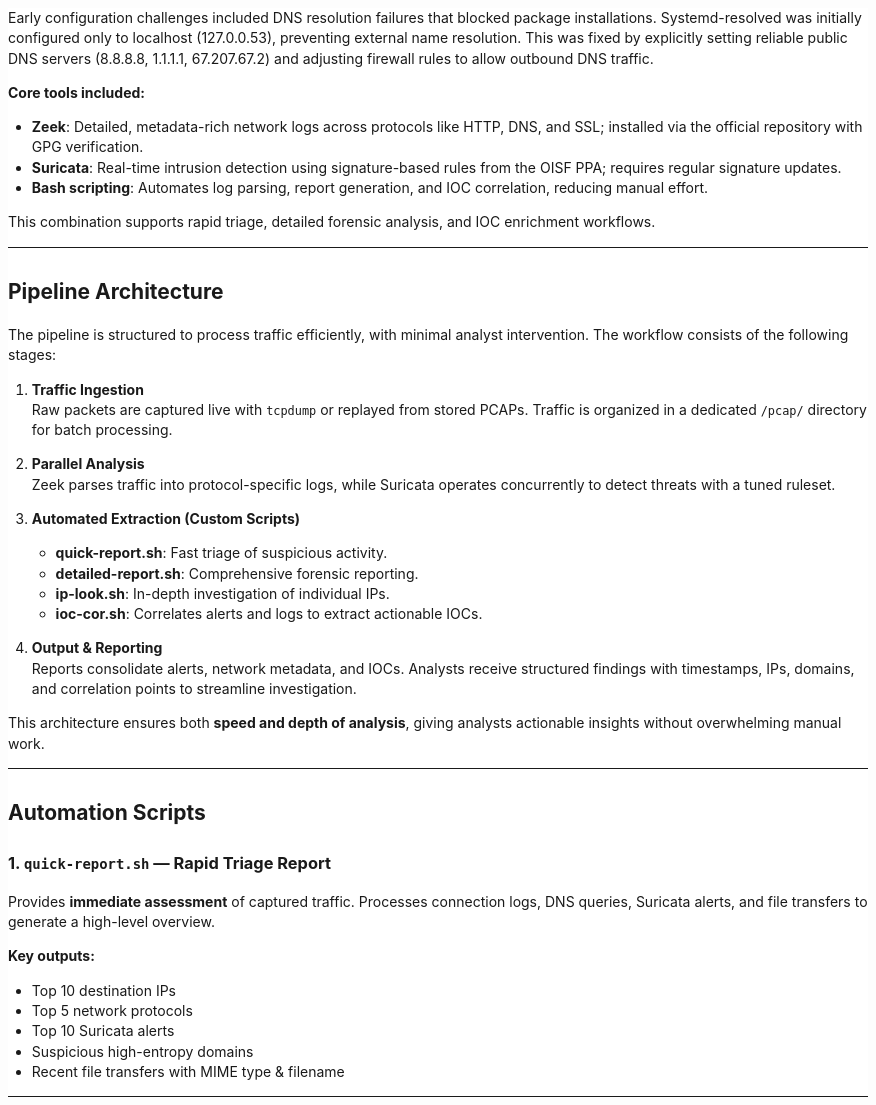 Early configuration challenges included DNS resolution failures that blocked package installations. Systemd-resolved was initially configured only to localhost (127.0.0.53), preventing external name resolution. This was fixed by explicitly setting reliable public DNS servers (8.8.8.8, 1.1.1.1, 67.207.67.2) and adjusting firewall rules to allow outbound DNS traffic.  

**Core tools included:**  
- **Zeek**: Detailed, metadata-rich network logs across protocols like HTTP, DNS, and SSL; installed via the official repository with GPG verification.  
- **Suricata**: Real-time intrusion detection using signature-based rules from the OISF PPA; requires regular signature updates.  
- **Bash scripting**: Automates log parsing, report generation, and IOC correlation, reducing manual effort.  

This combination supports rapid triage, detailed forensic analysis, and IOC enrichment workflows.

---

## Pipeline Architecture  
The pipeline is structured to process traffic efficiently, with minimal analyst intervention. The workflow consists of the following stages:  

1. **Traffic Ingestion**  
   Raw packets are captured live with `tcpdump` or replayed from stored PCAPs. Traffic is organized in a dedicated `/pcap/` directory for batch processing.  

2. **Parallel Analysis**  
   Zeek parses traffic into protocol-specific logs, while Suricata operates concurrently to detect threats with a tuned ruleset.  

3. **Automated Extraction (Custom Scripts)**  
   - **quick-report.sh**: Fast triage of suspicious activity.  
   - **detailed-report.sh**: Comprehensive forensic reporting.  
   - **ip-look.sh**: In-depth investigation of individual IPs.  
   - **ioc-cor.sh**: Correlates alerts and logs to extract actionable IOCs.  

4. **Output & Reporting**  
   Reports consolidate alerts, network metadata, and IOCs. Analysts receive structured findings with timestamps, IPs, domains, and correlation points to streamline investigation.

This architecture ensures both **speed and depth of analysis**, giving analysts actionable insights without overwhelming manual work.

---

## Automation Scripts  

### 1. `quick-report.sh` — Rapid Triage Report  
Provides **immediate assessment** of captured traffic. Processes connection logs, DNS queries, Suricata alerts, and file transfers to generate a high-level overview.  

**Key outputs:**  
- Top 10 destination IPs  
- Top 5 network protocols  
- Top 10 Suricata alerts  
- Suspicious high-entropy domains  
- Recent file transfers with MIME type & filename  

---
